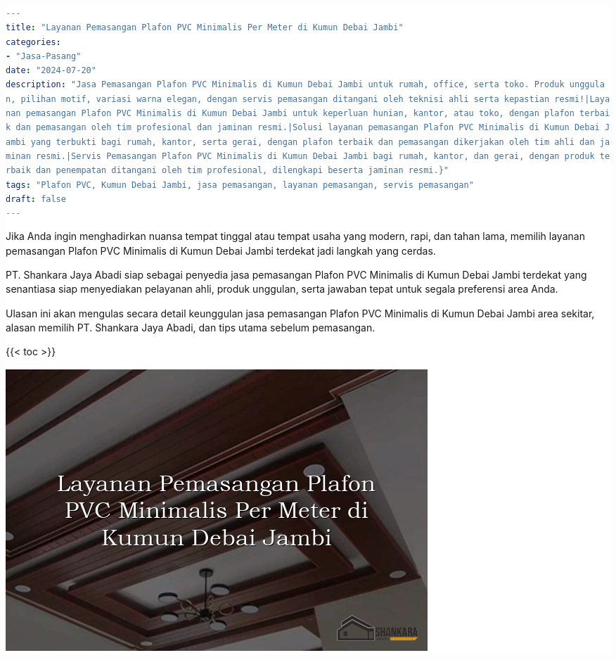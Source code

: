 ```yaml
---
title: "Layanan Pemasangan Plafon PVC Minimalis Per Meter di Kumun Debai Jambi"
categories: 
- "Jasa-Pasang"
date: "2024-07-20"
description: "Jasa Pemasangan Plafon PVC Minimalis di Kumun Debai Jambi untuk rumah, office, serta toko. Produk unggulan, pilihan motif, variasi warna elegan, dengan servis pemasangan ditangani oleh teknisi ahli serta kepastian resmi!|Layanan pemasangan Plafon PVC Minimalis di Kumun Debai Jambi untuk keperluan hunian, kantor, atau toko, dengan plafon terbaik dan pemasangan oleh tim profesional dan jaminan resmi.|Solusi layanan pemasangan Plafon PVC Minimalis di Kumun Debai Jambi yang terbukti bagi rumah, kantor, serta gerai, dengan plafon terbaik dan pemasangan dikerjakan oleh tim ahli dan jaminan resmi.|Servis Pemasangan Plafon PVC Minimalis di Kumun Debai Jambi bagi rumah, kantor, dan gerai, dengan produk terbaik dan penempatan ditangani oleh tim profesional, dilengkapi beserta jaminan resmi.}"
tags: "Plafon PVC, Kumun Debai Jambi, jasa pemasangan, layanan pemasangan, servis pemasangan"
draft: false
---
```


Jika Anda ingin menghadirkan nuansa tempat tinggal atau tempat usaha yang modern, rapi, dan tahan lama, memilih layanan pemasangan Plafon PVC Minimalis di Kumun Debai Jambi terdekat jadi langkah yang cerdas.

PT. Shankara Jaya Abadi siap sebagai penyedia jasa pemasangan Plafon PVC Minimalis di Kumun Debai Jambi terdekat yang senantiasa siap menyediakan pelayanan ahli, produk unggulan, serta jawaban tepat untuk segala preferensi area Anda.

Ulasan ini akan mengulas secara detail keunggulan jasa pemasangan Plafon PVC Minimalis di Kumun Debai Jambi area sekitar, alasan memilih PT. Shankara Jaya Abadi, dan tips utama sebelum pemasangan.

{{< toc >}}

![Layanan Pemasangan Plafon PVC Minimalis Per Meter di Kumun Debai Jambi](/images/Jasa-Pasang/Layanan-Pemasangan-Plafon-PVC-Minimalis-Per-Meter-di-Kumun-Debai-Jambi.png)

